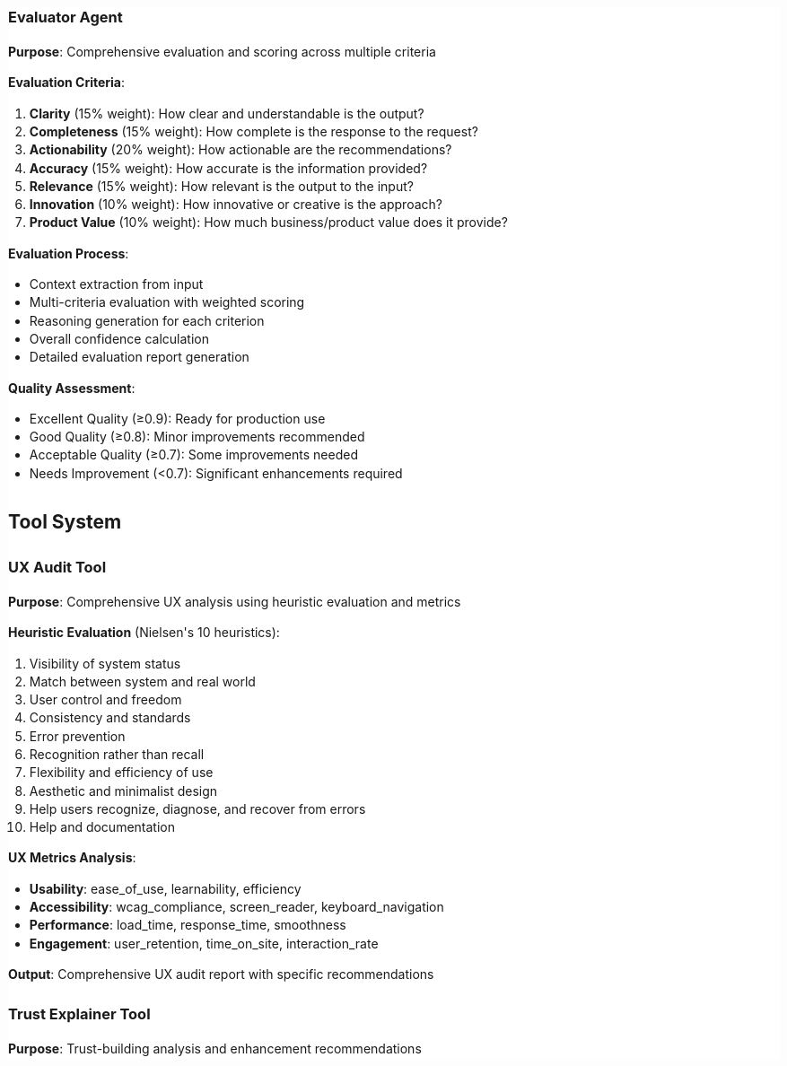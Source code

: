 ### Evaluator Agent
**Purpose**: Comprehensive evaluation and scoring across multiple criteria

**Evaluation Criteria**:
1. **Clarity** (15% weight): How clear and understandable is the output?
2. **Completeness** (15% weight): How complete is the response to the request?
3. **Actionability** (20% weight): How actionable are the recommendations?
4. **Accuracy** (15% weight): How accurate is the information provided?
5. **Relevance** (15% weight): How relevant is the output to the input?
6. **Innovation** (10% weight): How innovative or creative is the approach?
7. **Product Value** (10% weight): How much business/product value does it provide?

**Evaluation Process**:
- Context extraction from input
- Multi-criteria evaluation with weighted scoring
- Reasoning generation for each criterion
- Overall confidence calculation
- Detailed evaluation report generation

**Quality Assessment**:
- Excellent Quality (≥0.9): Ready for production use
- Good Quality (≥0.8): Minor improvements recommended
- Acceptable Quality (≥0.7): Some improvements needed
- Needs Improvement (<0.7): Significant enhancements required

## Tool System

### UX Audit Tool
**Purpose**: Comprehensive UX analysis using heuristic evaluation and metrics

**Heuristic Evaluation** (Nielsen's 10 heuristics):
1. Visibility of system status
2. Match between system and real world
3. User control and freedom
4. Consistency and standards
5. Error prevention
6. Recognition rather than recall
7. Flexibility and efficiency of use
8. Aesthetic and minimalist design
9. Help users recognize, diagnose, and recover from errors
10. Help and documentation

**UX Metrics Analysis**:
- **Usability**: ease_of_use, learnability, efficiency
- **Accessibility**: wcag_compliance, screen_reader, keyboard_navigation
- **Performance**: load_time, response_time, smoothness
- **Engagement**: user_retention, time_on_site, interaction_rate

**Output**: Comprehensive UX audit report with specific recommendations

### Trust Explainer Tool
**Purpose**: Trust-building analysis and enhancement recommendations

